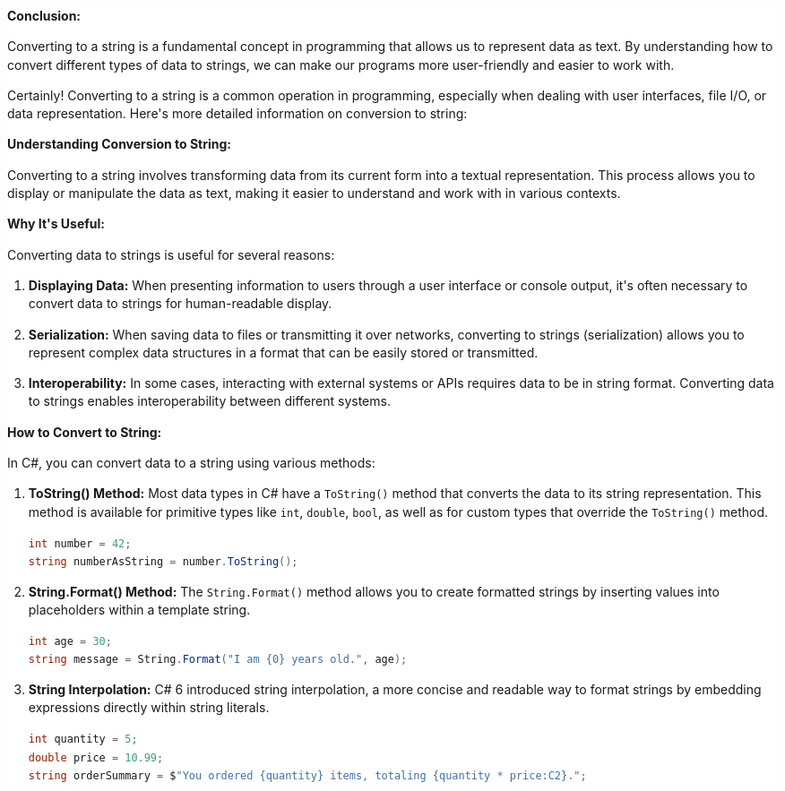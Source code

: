 **Conclusion:**

Converting to a string is a fundamental concept in programming that allows us to represent data as text. By understanding how to convert different types of data to strings, we can make our programs more user-friendly and easier to work with.

Certainly! Converting to a string is a common operation in programming, especially when dealing with user interfaces, file I/O, or data representation. Here's more detailed information on conversion to string:

**Understanding Conversion to String:**

Converting to a string involves transforming data from its current form into a textual representation. This process allows you to display or manipulate the data as text, making it easier to understand and work with in various contexts.

**Why It's Useful:**

Converting data to strings is useful for several reasons:

1. **Displaying Data:** When presenting information to users through a user interface or console output, it's often necessary to convert data to strings for human-readable display.
  
2. **Serialization:** When saving data to files or transmitting it over networks, converting to strings (serialization) allows you to represent complex data structures in a format that can be easily stored or transmitted.
  
3. **Interoperability:** In some cases, interacting with external systems or APIs requires data to be in string format. Converting data to strings enables interoperability between different systems.

**How to Convert to String:**

In C#, you can convert data to a string using various methods:

1. **ToString() Method:** Most data types in C# have a `ToString()` method that converts the data to its string representation. This method is available for primitive types like `int`, `double`, `bool`, as well as for custom types that override the `ToString()` method.

   ```csharp
   int number = 42;
   string numberAsString = number.ToString();
   ```

2. **String.Format() Method:** The `String.Format()` method allows you to create formatted strings by inserting values into placeholders within a template string.

   ```csharp
   int age = 30;
   string message = String.Format("I am {0} years old.", age);
   ```

3. **String Interpolation:** C# 6 introduced string interpolation, a more concise and readable way to format strings by embedding expressions directly within string literals.

   ```csharp
   int quantity = 5;
   double price = 10.99;
   string orderSummary = $"You ordered {quantity} items, totaling {quantity * price:C2}.";
   ```
